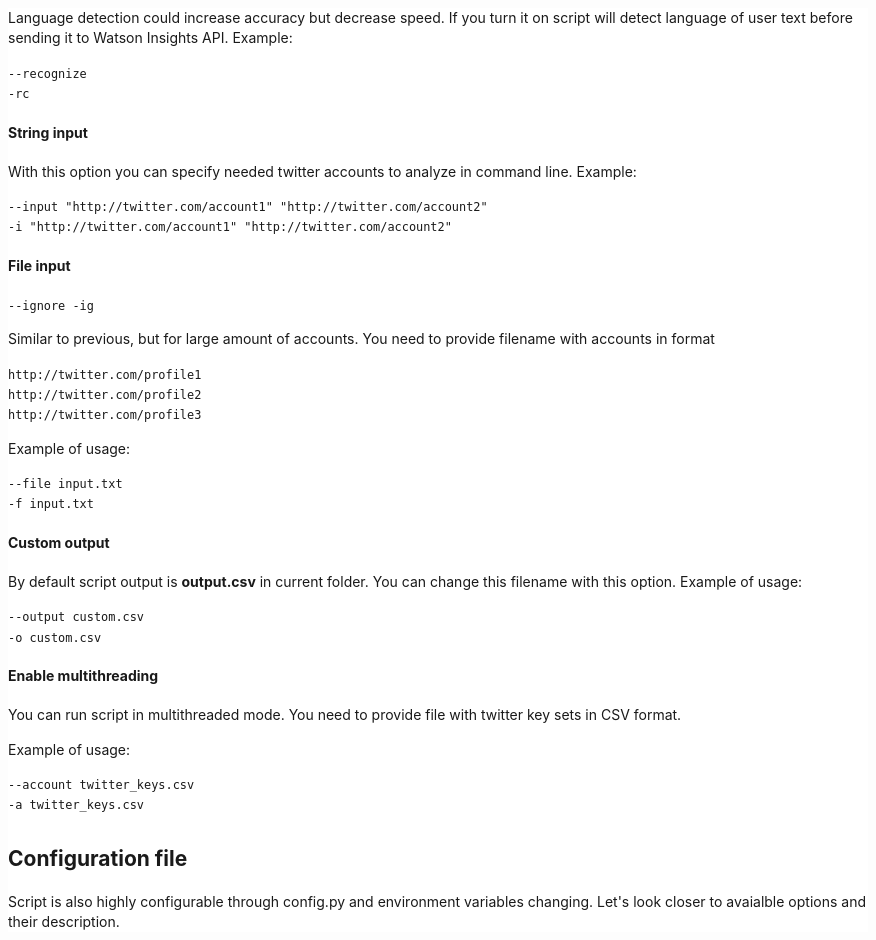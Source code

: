 Language detection could increase accuracy but decrease speed. 
If you turn it on script will detect language of user text before sending it to Watson Insights API.
Example:
```
--recognize
-rc
```

#### String input
With this option you can specify needed twitter accounts to analyze in command line.
Example:
```
--input "http://twitter.com/account1" "http://twitter.com/account2"
-i "http://twitter.com/account1" "http://twitter.com/account2"
```
#### File input
```
--ignore -ig
```
Similar to previous, but for large amount of accounts. You need to provide filename with accounts in format
 ```
http://twitter.com/profile1
http://twitter.com/profile2
http://twitter.com/profile3
```
Example of usage:
```
--file input.txt
-f input.txt
```


#### Custom output
By default script output is **output.csv** in current folder. 
You can change this filename with this option. 
Example of usage:
```
--output custom.csv
-o custom.csv
```

#### Enable multithreading
You can run script in multithreaded mode. You need to provide file with twitter key sets in CSV format.

Example of usage:
```
--account twitter_keys.csv
-a twitter_keys.csv
```

## Configuration file
Script is also highly configurable through config.py and environment variables changing. Let's look closer to avaialble options and their description.
